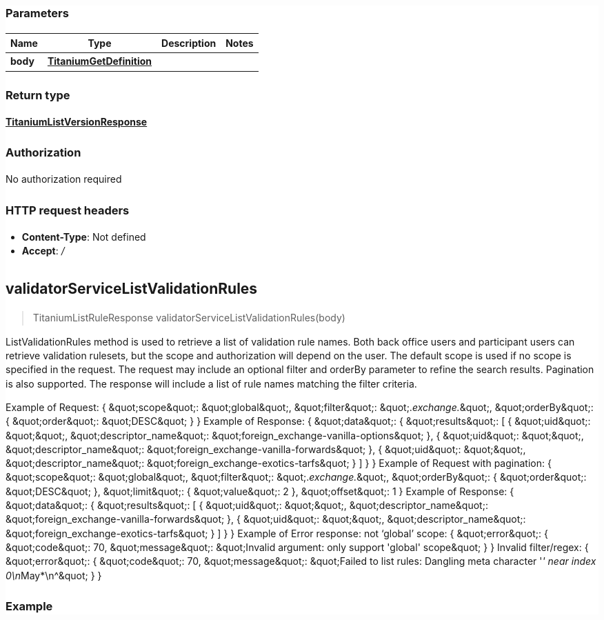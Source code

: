 ### Parameters


Name | Type | Description  | Notes
------------- | ------------- | ------------- | -------------
 **body** | [**TitaniumGetDefinition**](TitaniumGetDefinition.md)|  | 

### Return type

[**TitaniumListVersionResponse**](TitaniumListVersionResponse.md)

### Authorization

No authorization required

### HTTP request headers

- **Content-Type**: Not defined
- **Accept**: */*


## validatorServiceListValidationRules

> TitaniumListRuleResponse validatorServiceListValidationRules(body)

ListValidationRules method is used to retrieve a list of validation rule names. Both back office users and participant users can retrieve validation rulesets, but the scope and authorization will depend on the user. The default scope is used if no scope is specified in the request. The request may include an optional filter and orderBy parameter to refine the search results. Pagination is also supported. The response will include a list of rule names matching the filter criteria.

Example of Request: {  \&quot;scope\&quot;: \&quot;global\&quot;,  \&quot;filter\&quot;: \&quot;.*exchange.*\&quot;,  \&quot;orderBy\&quot;: {   \&quot;order\&quot;: \&quot;DESC\&quot;  } }  Example of Response: {    \&quot;data\&quot;: {        \&quot;results\&quot;: [            {                \&quot;uid\&quot;: \&quot;\&quot;,                \&quot;descriptor_name\&quot;: \&quot;foreign_exchange-vanilla-options\&quot;            },            {                \&quot;uid\&quot;: \&quot;\&quot;,                \&quot;descriptor_name\&quot;: \&quot;foreign_exchange-vanilla-forwards\&quot;            },            {                \&quot;uid\&quot;: \&quot;\&quot;,                \&quot;descriptor_name\&quot;: \&quot;foreign_exchange-exotics-tarfs\&quot;            }        ]    } }  Example of Request with pagination: {  \&quot;scope\&quot;: \&quot;global\&quot;,  \&quot;filter\&quot;: \&quot;.*exchange.*\&quot;,  \&quot;orderBy\&quot;: {   \&quot;order\&quot;: \&quot;DESC\&quot;  },  \&quot;limit\&quot;: {   \&quot;value\&quot;: 2  },  \&quot;offset\&quot;: 1 }  Example of Response: {    \&quot;data\&quot;: {        \&quot;results\&quot;: [            {                \&quot;uid\&quot;: \&quot;\&quot;,                \&quot;descriptor_name\&quot;: \&quot;foreign_exchange-vanilla-forwards\&quot;            },            {                \&quot;uid\&quot;: \&quot;\&quot;,                \&quot;descriptor_name\&quot;: \&quot;foreign_exchange-exotics-tarfs\&quot;            }        ]    } }  Example of Error response: not ‘global’ scope: {    \&quot;error\&quot;: {        \&quot;code\&quot;: 70,        \&quot;message\&quot;: \&quot;Invalid argument: only support &#39;global&#39; scope\&quot;    } }  Invalid filter/regex: {    \&quot;error\&quot;: {        \&quot;code\&quot;: 70,        \&quot;message\&quot;: \&quot;Failed to list rules: Dangling meta character &#39;*&#39; near index 0\\n*May*\\n^\&quot;    } }

### Example
